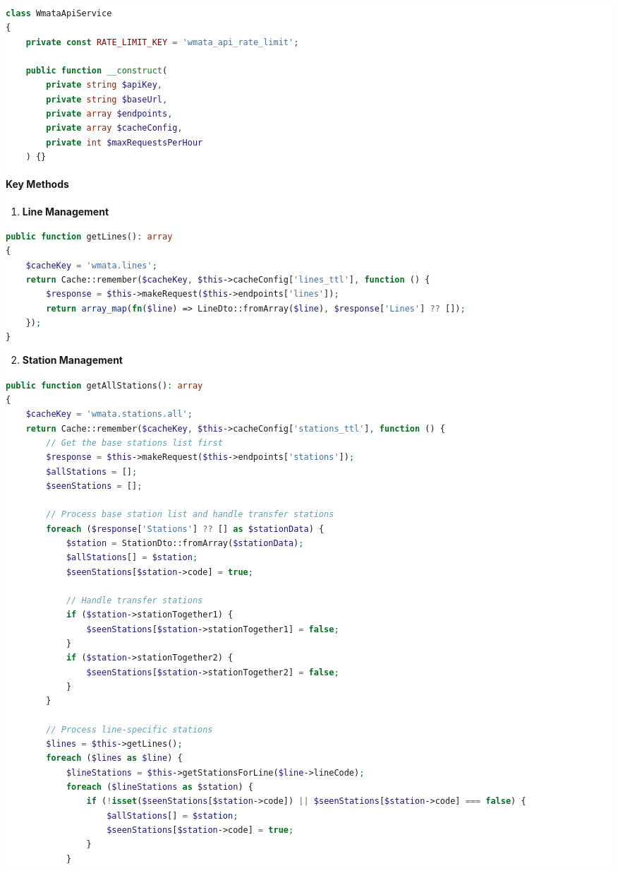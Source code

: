 ```php
class WmataApiService
{
    private const RATE_LIMIT_KEY = 'wmata_api_rate_limit';

    public function __construct(
        private string $apiKey,
        private string $baseUrl,
        private array $endpoints,
        private array $cacheConfig,
        private int $maxRequestsPerHour
    ) {}
```

#### Key Methods

1. **Line Management**
```php
public function getLines(): array
{
    $cacheKey = 'wmata.lines';
    return Cache::remember($cacheKey, $this->cacheConfig['lines_ttl'], function () {
        $response = $this->makeRequest($this->endpoints['lines']);
        return array_map(fn($line) => LineDto::fromArray($line), $response['Lines'] ?? []);
    });
}
```

2. **Station Management**
```php
public function getAllStations(): array
{
    $cacheKey = 'wmata.stations.all';
    return Cache::remember($cacheKey, $this->cacheConfig['stations_ttl'], function () {
        // Get the base stations list first
        $response = $this->makeRequest($this->endpoints['stations']);
        $allStations = [];
        $seenStations = [];

        // Process base station list and handle transfer stations
        foreach ($response['Stations'] ?? [] as $stationData) {
            $station = StationDto::fromArray($stationData);
            $allStations[] = $station;
            $seenStations[$station->code] = true;

            // Handle transfer stations
            if ($station->stationTogether1) {
                $seenStations[$station->stationTogether1] = false;
            }
            if ($station->stationTogether2) {
                $seenStations[$station->stationTogether2] = false;
            }
        }

        // Process line-specific stations
        $lines = $this->getLines();
        foreach ($lines as $line) {
            $lineStations = $this->getStationsForLine($line->lineCode);
            foreach ($lineStations as $station) {
                if (!isset($seenStations[$station->code]) || $seenStations[$station->code] === false) {
                    $allStations[] = $station;
                    $seenStations[$station->code] = true;
                }
            }
```